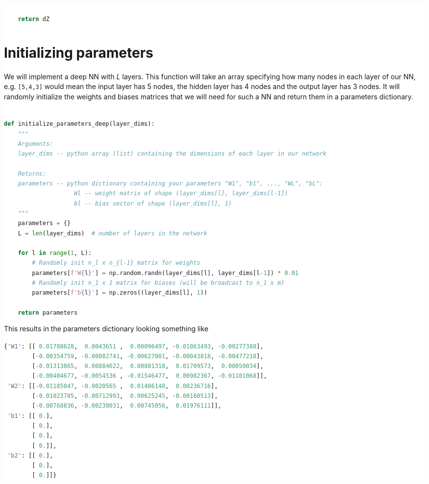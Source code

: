 ```python
    
    return dZ
```

# Initializing parameters

We will implement a deep NN with $L$ layers. This function will take an array specifying how many nodes in each layer of our NN, e.g. `[5,4,3]` would mean the input layer has 5 nodes, the hidden layer has 4 nodes and the output layer has 3 nodes. It will randomly initialize the weights and biases matrices that we will need for such a NN and return them in a parameters dictionary.


```python

def initialize_parameters_deep(layer_dims):
    """
    Arguments:
    layer_dims -- python array (list) containing the dimensions of each layer in our network
    
    Returns:
    parameters -- python dictionary containing your parameters "W1", "b1", ..., "WL", "bL":
                    Wl -- weight matrix of shape (layer_dims[l], layer_dims[l-1])
                    bl -- bias vector of shape (layer_dims[l], 1)
    """
    parameters = {} 
    L = len(layer_dims)  # number of layers in the network

    for l in range(1, L):
        # Randomly init n_l x n_{l-1} matrix for weights
        parameters[f'W{l}'] = np.random.randn(layer_dims[l], layer_dims[l-1]) * 0.01
        # Randomly init n_1 x 1 matrix for biases (will be broadcast to n_1 x m)
        parameters[f'b{l}'] = np.zeros((layer_dims[l], 1))
                
    return parameters
```

This results in the parameters dictionary looking something like

```python
{'W1': [[ 0.01788628,  0.0043651 ,  0.00096497, -0.01863493, -0.00277388],
        [-0.00354759, -0.00082741, -0.00627001, -0.00043818, -0.00477218],
        [-0.01313865,  0.00884622,  0.00881318,  0.01709573,  0.00050034],
        [-0.00404677, -0.0054536 , -0.01546477,  0.00982367, -0.01101068]],
 'W2': [[-0.01185047, -0.0020565 ,  0.01486148,  0.00236716],
        [-0.01023785, -0.00712993,  0.00625245, -0.00160513],
        [-0.00768836, -0.00230031,  0.00745056,  0.01976111]],
 'b1': [[ 0.],
        [ 0.],
        [ 0.],
        [ 0.]],
 'b2': [[ 0.],
        [ 0.],
        [ 0.]]}
```
